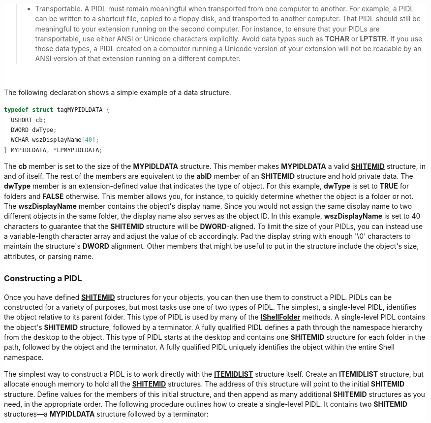 > -   Transportable. A PIDL must remain meaningful when transported from one computer to another. For example, a PIDL can be written to a shortcut file, copied to a floppy disk, and transported to another computer. That PIDL should still be meaningful to your extension running on the second computer. For instance, to ensure that your PIDLs are transportable, use either ANSI or Unicode characters explicitly. Avoid data types such as **TCHAR** or **LPTSTR**. If you use those data types, a PIDL created on a computer running a Unicode version of your extension will not be readable by an ANSI version of that extension running on a different computer.

 

The following declaration shows a simple example of a data structure.


```C++
typedef struct tagMYPIDLDATA {
  USHORT cb;
  DWORD dwType;
  WCHAR wszDisplayName[40];
} MYPIDLDATA, *LPMYPIDLDATA;
```



The **cb** member is set to the size of the **MYPIDLDATA** structure. This member makes **MYPIDLDATA** a valid [**SHITEMID**](/windows/desktop/api/Shtypes/ns-shtypes-shitemid) structure, in and of itself. The rest of the members are equivalent to the **abID** member of an **SHITEMID** structure and hold private data. The **dwType** member is an extension-defined value that indicates the type of object. For this example, **dwType** is set to **TRUE** for folders and **FALSE** otherwise. This member allows you, for instance, to quickly determine whether the object is a folder or not. The **wszDisplayName** member contains the object's display name. Since you would not assign the same display name to two different objects in the same folder, the display name also serves as the object ID. In this example, **wszDisplayName** is set to 40 characters to guarantee that the **SHITEMID** structure will be **DWORD**-aligned. To limit the size of your PIDLs, you can instead use a variable-length character array and adjust the value of cb accordingly. Pad the display string with enough '\\0' characters to maintain the structure's **DWORD** alignment. Other members that might be useful to put in the structure include the object's size, attributes, or parsing name.

### Constructing a PIDL

Once you have defined [**SHITEMID**](/windows/desktop/api/Shtypes/ns-shtypes-shitemid) structures for your objects, you can then use them to construct a PIDL. PIDLs can be constructed for a variety of purposes, but most tasks use one of two types of PIDL. The simplest, a single-level PIDL, identifies the object relative to its parent folder. This type of PIDL is used by many of the [**IShellFolder**](/windows/win32/api/shobjidl_core/nn-shobjidl_core-ishellfolder) methods. A single-level PIDL contains the object's **SHITEMID** structure, followed by a terminator. A fully qualified PIDL defines a path through the namespace hierarchy from the desktop to the object. This type of PIDL starts at the desktop and contains one **SHITEMID** structure for each folder in the path, followed by the object and the terminator. A fully qualified PIDL uniquely identifies the object within the entire Shell namespace.

The simplest way to construct a PIDL is to work directly with the [**ITEMIDLIST**](/windows/desktop/api/Shtypes/ns-shtypes-itemidlist) structure itself. Create an **ITEMIDLIST** structure, but allocate enough memory to hold all the [**SHITEMID**](/windows/desktop/api/Shtypes/ns-shtypes-shitemid) structures. The address of this structure will point to the initial **SHITEMID** structure. Define values for the members of this initial structure, and then append as many additional **SHITEMID** structures as you need, in the appropriate order. The following procedure outlines how to create a single-level PIDL. It contains two **SHITEMID** structures—a **MYPIDLDATA** structure followed by a terminator:
